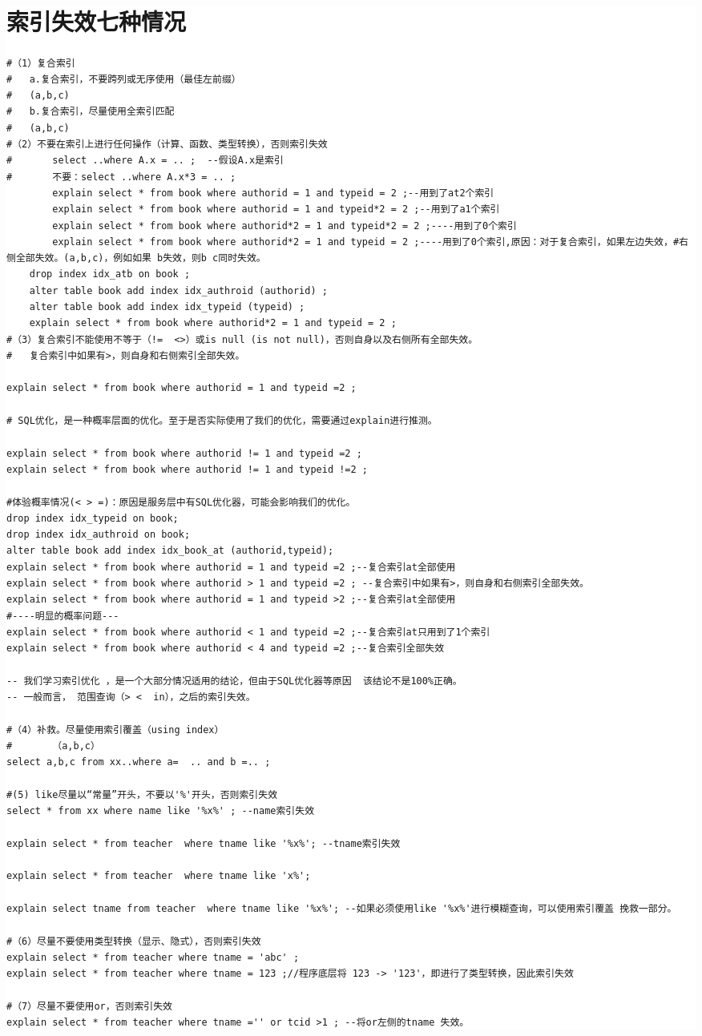 # **索引失效七种情况**

```mysql
#（1）复合索引
#	a.复合索引，不要跨列或无序使用（最佳左前缀）
#	(a,b,c)  
#	b.复合索引，尽量使用全索引匹配
#	(a,b,c)  
#（2）不要在索引上进行任何操作（计算、函数、类型转换），否则索引失效
#		select ..where A.x = .. ;  --假设A.x是索引
#		不要：select ..where A.x*3 = .. ;
		explain select * from book where authorid = 1 and typeid = 2 ;--用到了at2个索引
		explain select * from book where authorid = 1 and typeid*2 = 2 ;--用到了a1个索引
		explain select * from book where authorid*2 = 1 and typeid*2 = 2 ;----用到了0个索引
		explain select * from book where authorid*2 = 1 and typeid = 2 ;----用到了0个索引,原因：对于复合索引，如果左边失效，#右侧全部失效。(a,b,c)，例如如果 b失效，则b c同时失效。
	drop index idx_atb on book ; 
	alter table book add index idx_authroid (authorid) ;
	alter table book add index idx_typeid (typeid) ;
	explain select * from book where authorid*2 = 1 and typeid = 2 ;
#（3）复合索引不能使用不等于（!=  <>）或is null (is not null)，否则自身以及右侧所有全部失效。
#	复合索引中如果有>，则自身和右侧索引全部失效。

explain select * from book where authorid = 1 and typeid =2 ;

# SQL优化，是一种概率层面的优化。至于是否实际使用了我们的优化，需要通过explain进行推测。

explain select * from book where authorid != 1 and typeid =2 ;
explain select * from book where authorid != 1 and typeid !=2 ;

#体验概率情况(< > =)：原因是服务层中有SQL优化器，可能会影响我们的优化。
drop index idx_typeid on book;
drop index idx_authroid on book;
alter table book add index idx_book_at (authorid,typeid);
explain select * from book where authorid = 1 and typeid =2 ;--复合索引at全部使用
explain select * from book where authorid > 1 and typeid =2 ; --复合索引中如果有>，则自身和右侧索引全部失效。
explain select * from book where authorid = 1 and typeid >2 ;--复合索引at全部使用
#----明显的概率问题---
explain select * from book where authorid < 1 and typeid =2 ;--复合索引at只用到了1个索引
explain select * from book where authorid < 4 and typeid =2 ;--复合索引全部失效

-- 我们学习索引优化 ，是一个大部分情况适用的结论，但由于SQL优化器等原因  该结论不是100%正确。
-- 一般而言， 范围查询（> <  in），之后的索引失效。

#（4）补救。尽量使用索引覆盖（using index）
#		（a,b,c）
select a,b,c from xx..where a=  .. and b =.. ;

#(5) like尽量以“常量”开头，不要以'%'开头，否则索引失效
select * from xx where name like '%x%' ; --name索引失效

explain select * from teacher  where tname like '%x%'; --tname索引失效

explain select * from teacher  where tname like 'x%';
 
explain select tname from teacher  where tname like '%x%'; --如果必须使用like '%x%'进行模糊查询，可以使用索引覆盖 挽救一部分。

#（6）尽量不要使用类型转换（显示、隐式），否则索引失效
explain select * from teacher where tname = 'abc' ;
explain select * from teacher where tname = 123 ;//程序底层将 123 -> '123'，即进行了类型转换，因此索引失效

#（7）尽量不要使用or，否则索引失效
explain select * from teacher where tname ='' or tcid >1 ; --将or左侧的tname 失效。
```